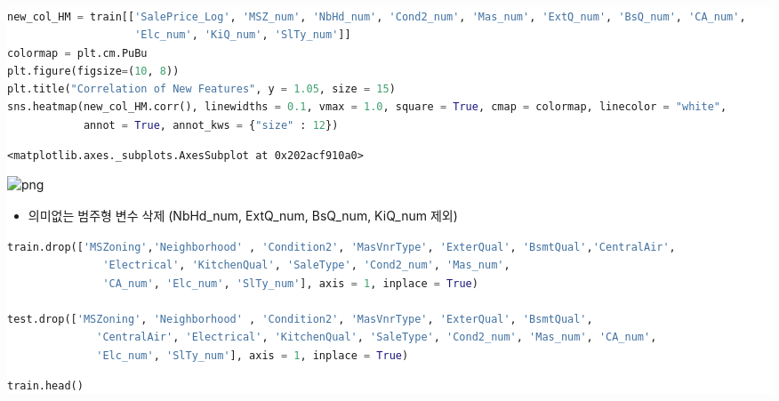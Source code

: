```python

```


```python
new_col_HM = train[['SalePrice_Log', 'MSZ_num', 'NbHd_num', 'Cond2_num', 'Mas_num', 'ExtQ_num', 'BsQ_num', 'CA_num',
                    'Elc_num', 'KiQ_num', 'SlTy_num']] 
colormap = plt.cm.PuBu 
plt.figure(figsize=(10, 8)) 
plt.title("Correlation of New Features", y = 1.05, size = 15) 
sns.heatmap(new_col_HM.corr(), linewidths = 0.1, vmax = 1.0, square = True, cmap = colormap, linecolor = "white",
            annot = True, annot_kws = {"size" : 12})


```




    <matplotlib.axes._subplots.AxesSubplot at 0x202acf910a0>




![png](output_62_1.png)


- 의미없는 범주형 변수 삭제 (NbHd_num, ExtQ_num, BsQ_num, KiQ_num 제외)


```python
train.drop(['MSZoning','Neighborhood' , 'Condition2', 'MasVnrType', 'ExterQual', 'BsmtQual','CentralAir',
               'Electrical', 'KitchenQual', 'SaleType', 'Cond2_num', 'Mas_num', 
               'CA_num', 'Elc_num', 'SlTy_num'], axis = 1, inplace = True) 

test.drop(['MSZoning', 'Neighborhood' , 'Condition2', 'MasVnrType', 'ExterQual', 'BsmtQual',
              'CentralAir', 'Electrical', 'KitchenQual', 'SaleType', 'Cond2_num', 'Mas_num', 'CA_num', 
              'Elc_num', 'SlTy_num'], axis = 1, inplace = True)


```


```python
train.head()
```




<div>
<style scoped>
    .dataframe tbody tr th:only-of-type {
        vertical-align: middle;
    }

    .dataframe tbody tr th {
        vertical-align: top;
    }
